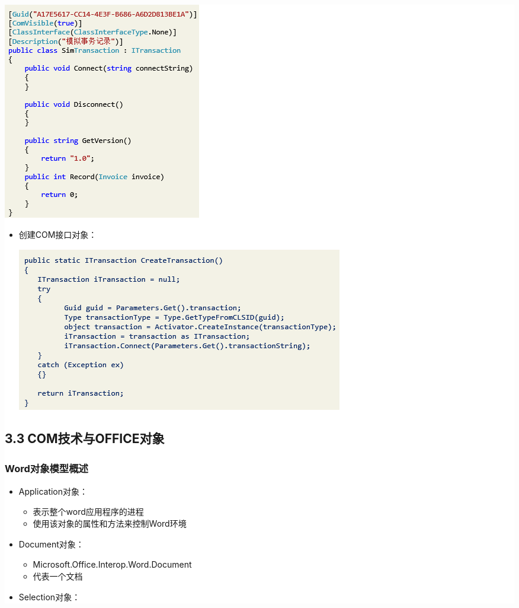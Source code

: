   ![4](Windows程序设计.assets/4.PNG)

- 创建COM接口对象：

  ![5](Windows程序设计.assets/5.PNG)

## 3.3 COM技术与OFFICE对象

### Word对象模型概述

- Application对象：

  - 表示整个word应用程序的进程
  - 使用该对象的属性和方法来控制Word环境

- Document对象：

  - Microsoft.Office.Interop.Word.Document 
  - 代表一个文档

- Selection对象：
